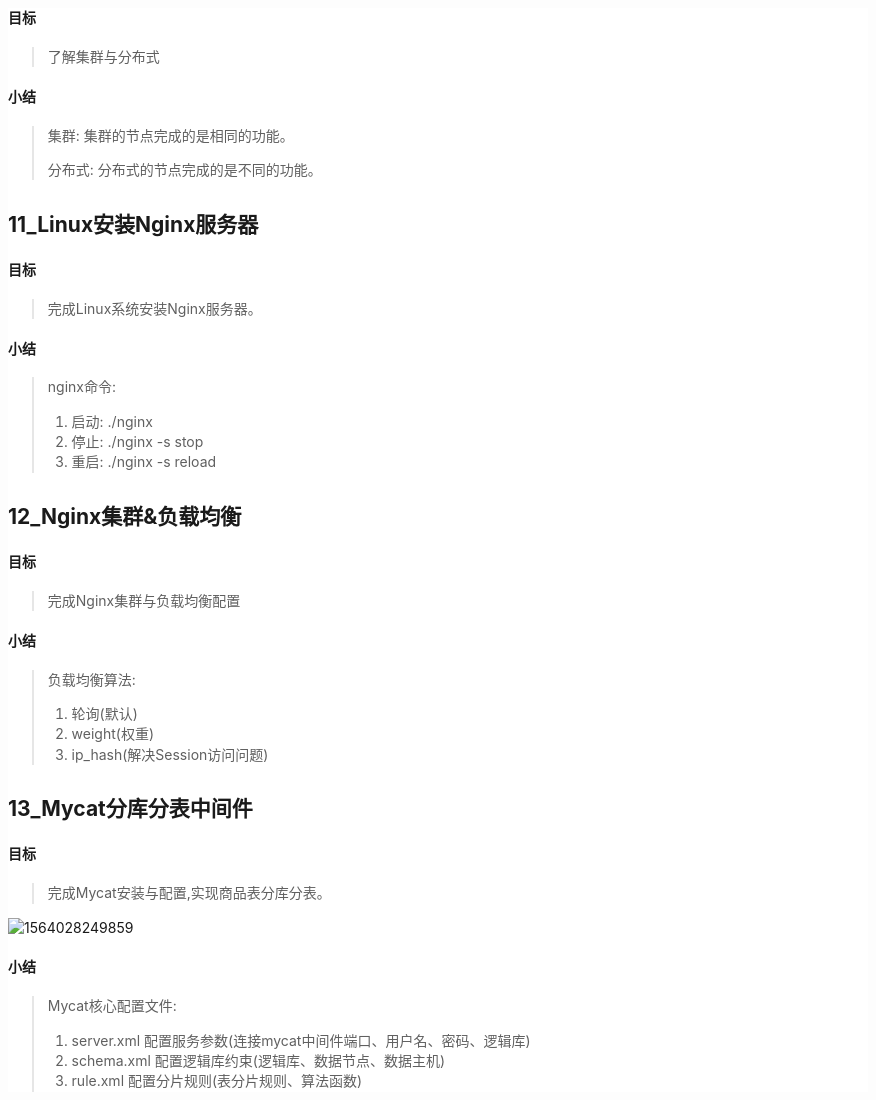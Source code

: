 #### 目标

> 了解集群与分布式

#### 小结

> 集群: 集群的节点完成的是相同的功能。
>
> 分布式: 分布式的节点完成的是不同的功能。

## 11_Linux安装Nginx服务器

#### 目标

> 完成Linux系统安装Nginx服务器。

#### 小结

> nginx命令:
>
> 1. 启动: ./nginx
> 2. 停止: ./nginx -s stop
> 3. 重启: ./nginx -s reload
>

## 12_Nginx集群&负载均衡

#### 目标

> 完成Nginx集群与负载均衡配置

#### 小结

> 负载均衡算法:
>
> 1. 轮询(默认)
> 2. weight(权重)
> 3. ip_hash(解决Session访问问题)

## 13_Mycat分库分表中间件

#### 目标

> 完成Mycat安装与配置,实现商品表分库分表。

![1564028249859](assets/1564028249859.png)

#### 小结

> Mycat核心配置文件:
>
> 1. server.xml 配置服务参数(连接mycat中间件端口、用户名、密码、逻辑库)
> 2. schema.xml 配置逻辑库约束(逻辑库、数据节点、数据主机)
> 3. rule.xml 配置分片规则(表分片规则、算法函数)
